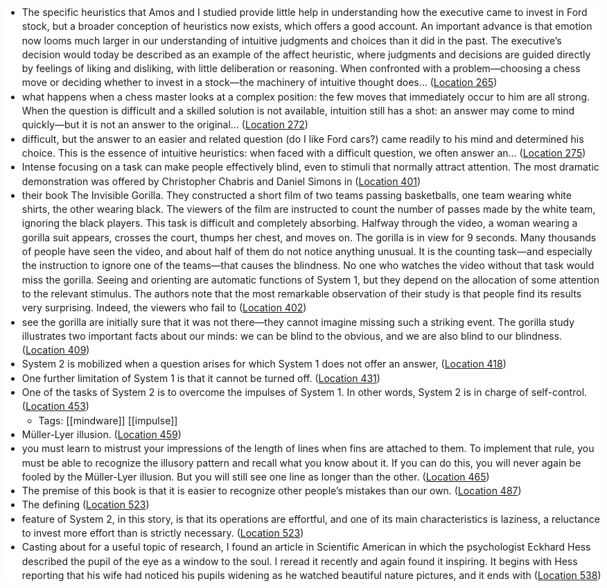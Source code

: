 - The specific heuristics that Amos and I studied provide little help in understanding how the executive came to invest in Ford stock, but a broader conception of heuristics now exists, which offers a good account. An important advance is that emotion now looms much larger in our understanding of intuitive judgments and choices than it did in the past. The executive’s decision would today be described as an example of the affect heuristic, where judgments and decisions are guided directly by feelings of liking and disliking, with little deliberation or reasoning. When confronted with a problem—choosing a chess move or deciding whether to invest in a stock—the machinery of intuitive thought does… ([Location 265](https://readwise.io/to_kindle?action=open&asin=B005MJFA2W&location=265))
- what happens when a chess master looks at a complex position: the few moves that immediately occur to him are all strong. When the question is difficult and a skilled solution is not available, intuition still has a shot: an answer may come to mind quickly—but it is not an answer to the original… ([Location 272](https://readwise.io/to_kindle?action=open&asin=B005MJFA2W&location=272))
- difficult, but the answer to an easier and related question (do I like Ford cars?) came readily to his mind and determined his choice. This is the essence of intuitive heuristics: when faced with a difficult question, we often answer an… ([Location 275](https://readwise.io/to_kindle?action=open&asin=B005MJFA2W&location=275))
- Intense focusing on a task can make people effectively blind, even to stimuli that normally attract attention. The most dramatic demonstration was offered by Christopher Chabris and Daniel Simons in ([Location 401](https://readwise.io/to_kindle?action=open&asin=B005MJFA2W&location=401))
- their book The Invisible Gorilla. They constructed a short film of two teams passing basketballs, one team wearing white shirts, the other wearing black. The viewers of the film are instructed to count the number of passes made by the white team, ignoring the black players. This task is difficult and completely absorbing. Halfway through the video, a woman wearing a gorilla suit appears, crosses the court, thumps her chest, and moves on. The gorilla is in view for 9 seconds. Many thousands of people have seen the video, and about half of them do not notice anything unusual. It is the counting task—and especially the instruction to ignore one of the teams—that causes the blindness. No one who watches the video without that task would miss the gorilla. Seeing and orienting are automatic functions of System 1, but they depend on the allocation of some attention to the relevant stimulus. The authors note that the most remarkable observation of their study is that people find its results very surprising. Indeed, the viewers who fail to ([Location 402](https://readwise.io/to_kindle?action=open&asin=B005MJFA2W&location=402))
- see the gorilla are initially sure that it was not there—they cannot imagine missing such a striking event. The gorilla study illustrates two important facts about our minds: we can be blind to the obvious, and we are also blind to our blindness. ([Location 409](https://readwise.io/to_kindle?action=open&asin=B005MJFA2W&location=409))
- System 2 is mobilized when a question arises for which System 1 does not offer an answer, ([Location 418](https://readwise.io/to_kindle?action=open&asin=B005MJFA2W&location=418))
- One further limitation of System 1 is that it cannot be turned off. ([Location 431](https://readwise.io/to_kindle?action=open&asin=B005MJFA2W&location=431))
- One of the tasks of System 2 is to overcome the impulses of System 1. In other words, System 2 is in charge of self-control. ([Location 453](https://readwise.io/to_kindle?action=open&asin=B005MJFA2W&location=453))
    - Tags: [[mindware]] [[impulse]] 
- Müller-Lyer illusion. ([Location 459](https://readwise.io/to_kindle?action=open&asin=B005MJFA2W&location=459))
- you must learn to mistrust your impressions of the length of lines when fins are attached to them. To implement that rule, you must be able to recognize the illusory pattern and recall what you know about it. If you can do this, you will never again be fooled by the Müller-Lyer illusion. But you will still see one line as longer than the other. ([Location 465](https://readwise.io/to_kindle?action=open&asin=B005MJFA2W&location=465))
- The premise of this book is that it is easier to recognize other people’s mistakes than our own. ([Location 487](https://readwise.io/to_kindle?action=open&asin=B005MJFA2W&location=487))
- The defining ([Location 523](https://readwise.io/to_kindle?action=open&asin=B005MJFA2W&location=523))
- feature of System 2, in this story, is that its operations are effortful, and one of its main characteristics is laziness, a reluctance to invest more effort than is strictly necessary. ([Location 523](https://readwise.io/to_kindle?action=open&asin=B005MJFA2W&location=523))
- Casting about for a useful topic of research, I found an article in Scientific American in which the psychologist Eckhard Hess described the pupil of the eye as a window to the soul. I reread it recently and again found it inspiring. It begins with Hess reporting that his wife had noticed his pupils widening as he watched beautiful nature pictures, and it ends with ([Location 538](https://readwise.io/to_kindle?action=open&asin=B005MJFA2W&location=538))